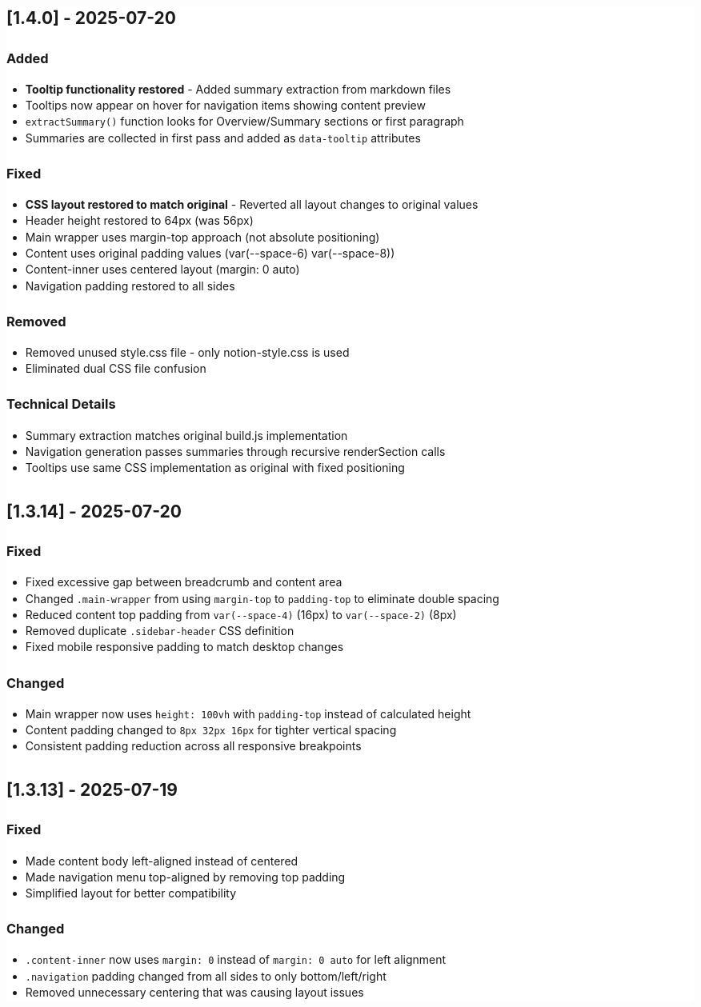 ## [1.4.0] - 2025-07-20

### Added
- **Tooltip functionality restored** - Added summary extraction from markdown files
- Tooltips now appear on hover for navigation items showing content preview
- `extractSummary()` function looks for Overview/Summary sections or first paragraph
- Summaries are collected in first pass and added as `data-tooltip` attributes

### Fixed
- **CSS layout restored to match original** - Reverted all layout changes to original values
- Header height restored to 64px (was 56px)
- Main wrapper uses margin-top approach (not absolute positioning)
- Content uses original padding values (var(--space-6) var(--space-8))
- Content-inner uses centered layout (margin: 0 auto)
- Navigation padding restored to all sides

### Removed
- Removed unused style.css file - only notion-style.css is used
- Eliminated dual CSS file confusion

### Technical Details
- Summary extraction matches original build.js implementation
- Navigation generation passes summaries through recursive renderSection calls
- Tooltips use same CSS implementation as original with fixed positioning

## [1.3.14] - 2025-07-20

### Fixed
- Fixed excessive gap between breadcrumb and content area
- Changed `.main-wrapper` from using `margin-top` to `padding-top` to eliminate double spacing
- Reduced content top padding from `var(--space-4)` (16px) to `var(--space-2)` (8px)
- Removed duplicate `.sidebar-header` CSS definition
- Fixed mobile responsive padding to match desktop changes

### Changed
- Main wrapper now uses `height: 100vh` with `padding-top` instead of calculated height
- Content padding changed to `8px 32px 16px` for tighter vertical spacing
- Consistent padding reduction across all responsive breakpoints

## [1.3.13] - 2025-07-19

### Fixed
- Made content body left-aligned instead of centered
- Made navigation menu top-aligned by removing top padding
- Simplified layout for better compatibility

### Changed
- `.content-inner` now uses `margin: 0` instead of `margin: 0 auto` for left alignment
- `.navigation` padding changed from all sides to only bottom/left/right
- Removed unnecessary centering that was causing layout issues
